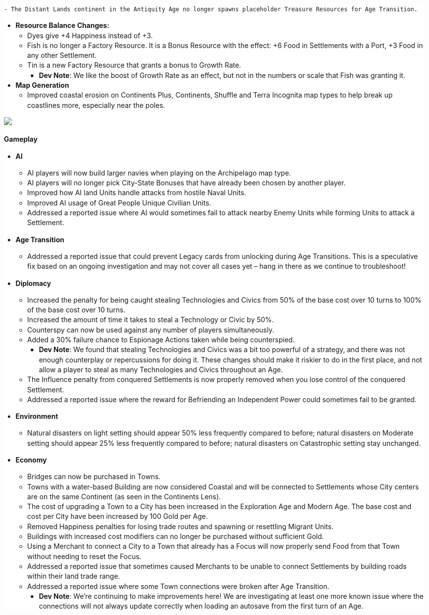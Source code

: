     - The Distant Lands continent in the Antiquity Age no longer spawns placeholder Treasure Resources for Age Transition.
- **Resource Balance Changes:** 
    - Dyes give +4 Happiness instead of +3.
    - Fish is no longer a Factory Resource. It is a Bonus Resource with the effect: +6 Food in Settlements with a Port, +3 Food in any other Settlement.
    - Tin is a new Factory Resource that grants a bonus to Growth Rate.
        - **Dev Note**: We like the boost of Growth Rate as an effect, but not in the numbers or scale that Fish was granting it.
- **Map Generation**
    - Improved coastal erosion on Continents Plus, Continents, Shuffle and Terra Incognita map types to help break up coastlines more, especially near the poles.

 ![](app://assets.2k.com/1a6ngf98576c/6tymqBRlpP8nTu5FmKAth9/3e67ec2230ddbc87d7f1fb2ff920f64b/Coastal_Erosion_800x450.gif)

**Gameplay**

- **AI**
    - AI players will now build larger navies when playing on the Archipelago map type.
    - AI players will no longer pick City-State Bonuses that have already been chosen by another player.
    - Improved how AI land Units handle attacks from hostile Naval Units.
    - Improved AI usage of Great People Unique Civilian Units.
    - Addressed a reported issue where AI would sometimes fail to attack nearby Enemy Units while forming Units to attack a Settlement.

- **Age Transition**
    - Addressed a reported issue that could prevent Legacy cards from unlocking during Age Transitions. This is a speculative fix based on an ongoing investigation and may not cover all cases yet – hang in there as we continue to troubleshoot! 

- **Diplomacy**
    - Increased the penalty for being caught stealing Technologies and Civics from 50% of the base cost over 10 turns to 100% of the base cost over 10 turns.
    - Increased the amount of time it takes to steal a Technology or Civic by 50%.
    - Counterspy can now be used against any number of players simultaneously.
    - Added a 30% failure chance to Espionage Actions taken while being counterspied.
        - **Dev Note**: We found that stealing Technologies and Civics was a bit too powerful of a strategy, and there was not enough counterplay or repercussions for doing it. These changes should make it riskier to do in the first place, and not allow a player to steal as many Technologies and Civics throughout an Age.
    - The Influence penalty from conquered Settlements is now properly removed when you lose control of the conquered Settlement.
    - Addressed a reported issue where the reward for Befriending an Independent Power could sometimes fail to be granted.

- **Environment**
    - Natural disasters on light setting should appear 50% less frequently compared to before; natural disasters on Moderate setting should appear 25% less frequently compared to before; natural disasters on Catastrophic setting stay unchanged.
- **Economy**
    - Bridges can now be purchased in Towns.
    - Towns with a water-based Building are now considered Coastal and will be connected to Settlements whose City centers are on the same Continent (as seen in the Continents Lens).
    - The cost of upgrading a Town to a City has been increased in the Exploration Age and Modern Age. The base cost and cost per City have been increased by 100 Gold per Age.
    - Removed Happiness penalties for losing trade routes and spawning or resettling Migrant Units.
    - Buildings with increased cost modifiers can no longer be purchased without sufficient Gold.
    - Using a Merchant to connect a City to a Town that already has a Focus will now properly send Food from that Town without needing to reset the Focus.
    - Addressed a reported issue that sometimes caused Merchants to be unable to connect Settlements by building roads within their land trade range.
    - Addressed a reported issue where some Town connections were broken after Age Transition.
        - **Dev Note**: We’re continuing to make improvements here! We are investigating at least one more known issue where the connections will not always update correctly when loading an autosave from the first turn of an Age.